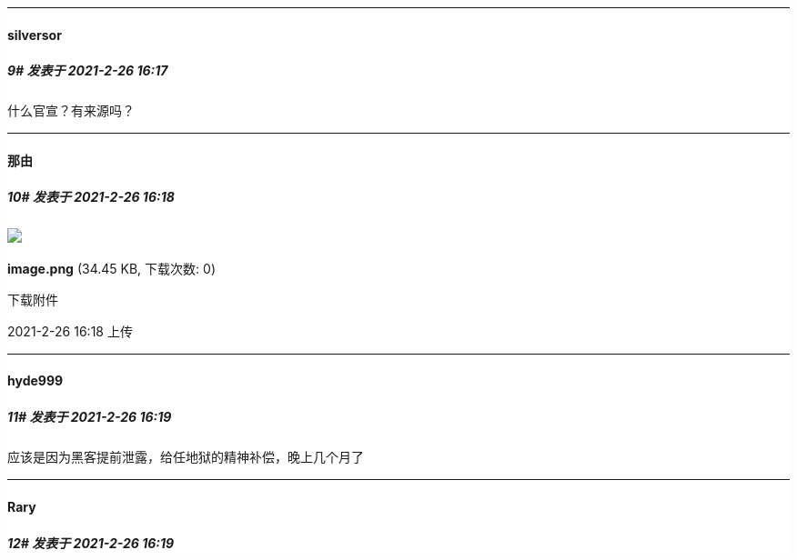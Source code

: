





*****

####  silversor  
##### 9#       发表于 2021-2-26 16:17




什么官宣？有来源吗？







*****

####  那由  
##### 10#       发表于 2021-2-26 16:18




<img src="https://img.saraba1st.com/forum/202102/26/161805kg5vvl1qplpru1g5.png" referrerpolicy="no-referrer">


<strong>image.png</strong> (34.45 KB, 下载次数: 0)

下载附件

2021-2-26 16:18 上传











*****

####  hyde999  
##### 11#       发表于 2021-2-26 16:19




应该是因为黑客提前泄露，给任地狱的精神补偿，晚上几个月了







*****

####  Rary  
##### 12#       发表于 2021-2-26 16:19
